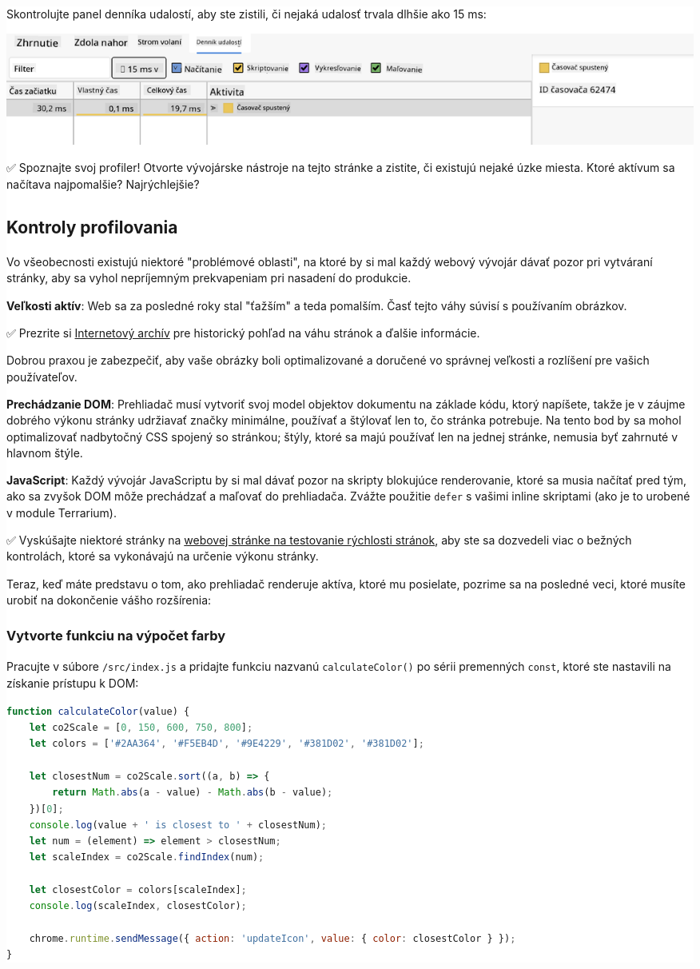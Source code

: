 Skontrolujte panel denníka udalostí, aby ste zistili, či nejaká udalosť trvala dlhšie ako 15 ms:

![Edge event log](../../../../translated_images/log.804026979f3707e00eebcfa028b2b5a88cec6292f858767bb6703afba65a7d9c.sk.png)

✅ Spoznajte svoj profiler! Otvorte vývojárske nástroje na tejto stránke a zistite, či existujú nejaké úzke miesta. Ktoré aktívum sa načítava najpomalšie? Najrýchlejšie?

## Kontroly profilovania

Vo všeobecnosti existujú niektoré "problémové oblasti", na ktoré by si mal každý webový vývojár dávať pozor pri vytváraní stránky, aby sa vyhol nepríjemným prekvapeniam pri nasadení do produkcie.

**Veľkosti aktív**: Web sa za posledné roky stal "ťažším" a teda pomalším. Časť tejto váhy súvisí s používaním obrázkov.

✅ Prezrite si [Internetový archív](https://httparchive.org/reports/page-weight) pre historický pohľad na váhu stránok a ďalšie informácie.

Dobrou praxou je zabezpečiť, aby vaše obrázky boli optimalizované a doručené vo správnej veľkosti a rozlíšení pre vašich používateľov.

**Prechádzanie DOM**: Prehliadač musí vytvoriť svoj model objektov dokumentu na základe kódu, ktorý napíšete, takže je v záujme dobrého výkonu stránky udržiavať značky minimálne, používať a štýlovať len to, čo stránka potrebuje. Na tento bod by sa mohol optimalizovať nadbytočný CSS spojený so stránkou; štýly, ktoré sa majú používať len na jednej stránke, nemusia byť zahrnuté v hlavnom štýle.

**JavaScript**: Každý vývojár JavaScriptu by si mal dávať pozor na skripty blokujúce renderovanie, ktoré sa musia načítať pred tým, ako sa zvyšok DOM môže prechádzať a maľovať do prehliadača. Zvážte použitie `defer` s vašimi inline skriptami (ako je to urobené v module Terrarium).

✅ Vyskúšajte niektoré stránky na [webovej stránke na testovanie rýchlosti stránok](https://www.webpagetest.org/), aby ste sa dozvedeli viac o bežných kontrolách, ktoré sa vykonávajú na určenie výkonu stránky.

Teraz, keď máte predstavu o tom, ako prehliadač renderuje aktíva, ktoré mu posielate, pozrime sa na posledné veci, ktoré musíte urobiť na dokončenie vášho rozšírenia:

### Vytvorte funkciu na výpočet farby

Pracujte v súbore `/src/index.js` a pridajte funkciu nazvanú `calculateColor()` po sérii premenných `const`, ktoré ste nastavili na získanie prístupu k DOM:

```JavaScript
function calculateColor(value) {
	let co2Scale = [0, 150, 600, 750, 800];
	let colors = ['#2AA364', '#F5EB4D', '#9E4229', '#381D02', '#381D02'];

	let closestNum = co2Scale.sort((a, b) => {
		return Math.abs(a - value) - Math.abs(b - value);
	})[0];
	console.log(value + ' is closest to ' + closestNum);
	let num = (element) => element > closestNum;
	let scaleIndex = co2Scale.findIndex(num);

	let closestColor = colors[scaleIndex];
	console.log(scaleIndex, closestColor);

	chrome.runtime.sendMessage({ action: 'updateIcon', value: { color: closestColor } });
}
```
